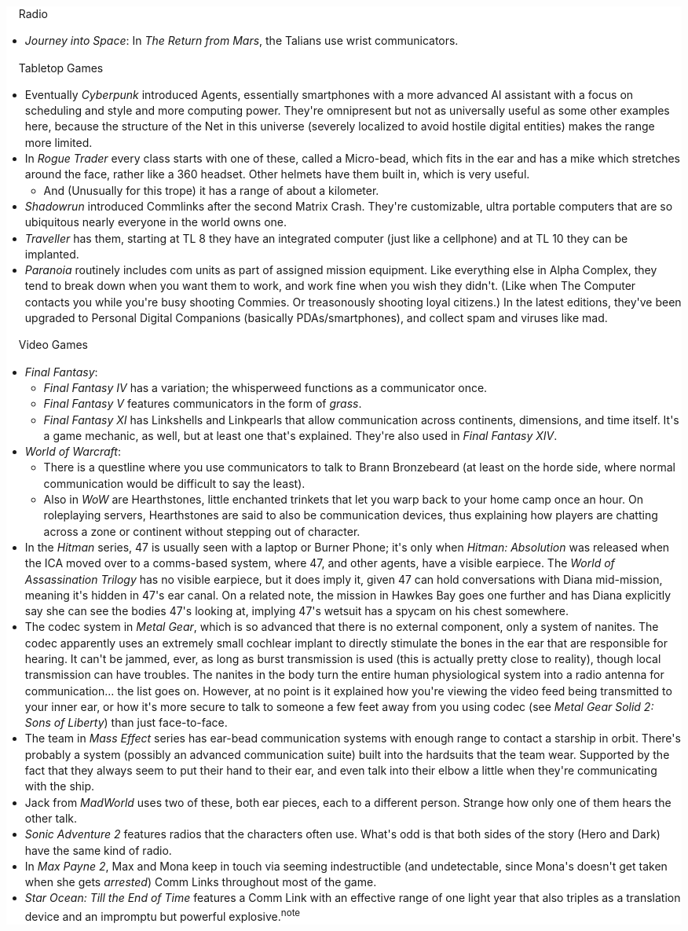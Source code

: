     Radio 

-   _Journey into Space_: In _The Return from Mars_, the Talians use wrist communicators.

    Tabletop Games 

-   Eventually _Cyberpunk_ introduced Agents, essentially smartphones with a more advanced AI assistant with a focus on scheduling and style and more computing power. They're omnipresent but not as universally useful as some other examples here, because the structure of the Net in this universe (severely localized to avoid hostile digital entities) makes the range more limited.
-   In _Rogue Trader_ every class starts with one of these, called a Micro-bead, which fits in the ear and has a mike which stretches around the face, rather like a 360 headset. Other helmets have them built in, which is very useful.
    -   And (Unusually for this trope) it has a range of about a kilometer.
-   _Shadowrun_ introduced Commlinks after the second Matrix Crash. They're customizable, ultra portable computers that are so ubiquitous nearly everyone in the world owns one.
-   _Traveller_ has them, starting at TL 8 they have an integrated computer (just like a cellphone) and at TL 10 they can be implanted.
-   _Paranoia_ routinely includes com units as part of assigned mission equipment. Like everything else in Alpha Complex, they tend to break down when you want them to work, and work fine when you wish they didn't. (Like when The Computer contacts you while you're busy shooting Commies. Or treasonously shooting loyal citizens.) In the latest editions, they've been upgraded to Personal Digital Companions (basically PDAs/smartphones), and collect spam and viruses like mad.

    Video Games 

-   _Final Fantasy_:
    -   _Final Fantasy IV_ has a variation; the whisperweed functions as a communicator once.
    -   _Final Fantasy V_ features communicators in the form of _grass_.
    -   _Final Fantasy XI_ has Linkshells and Linkpearls that allow communication across continents, dimensions, and time itself. It's a game mechanic, as well, but at least one that's explained. They're also used in _Final Fantasy XIV_.
-   _World of Warcraft_:
    -   There is a questline where you use communicators to talk to Brann Bronzebeard (at least on the horde side, where normal communication would be difficult to say the least).
    -   Also in _WoW_ are Hearthstones, little enchanted trinkets that let you warp back to your home camp once an hour. On roleplaying servers, Hearthstones are said to also be communication devices, thus explaining how players are chatting across a zone or continent without stepping out of character.
-   In the _Hitman_ series, 47 is usually seen with a laptop or Burner Phone; it's only when _Hitman: Absolution_ was released when the ICA moved over to a comms-based system, where 47, and other agents, have a visible earpiece. The _World of Assassination Trilogy_ has no visible earpiece, but it does imply it, given 47 can hold conversations with Diana mid-mission, meaning it's hidden in 47's ear canal. On a related note, the mission in Hawkes Bay goes one further and has Diana explicitly say she can see the bodies 47's looking at, implying 47's wetsuit has a spycam on his chest somewhere.
-   The codec system in _Metal Gear_, which is so advanced that there is no external component, only a system of nanites. The codec apparently uses an extremely small cochlear implant to directly stimulate the bones in the ear that are responsible for hearing. It can't be jammed, ever, as long as burst transmission is used (this is actually pretty close to reality), though local transmission can have troubles. The nanites in the body turn the entire human physiological system into a radio antenna for communication... the list goes on. However, at no point is it explained how you're viewing the video feed being transmitted to your inner ear, or how it's more secure to talk to someone a few feet away from you using codec (see _Metal Gear Solid 2: Sons of Liberty_) than just face-to-face.
-   The team in _Mass Effect_ series has ear-bead communication systems with enough range to contact a starship in orbit. There's probably a system (possibly an advanced communication suite) built into the hardsuits that the team wear. Supported by the fact that they always seem to put their hand to their ear, and even talk into their elbow a little when they're communicating with the ship.
-   Jack from _MadWorld_ uses two of these, both ear pieces, each to a different person. Strange how only one of them hears the other talk.
-   _Sonic Adventure 2_ features radios that the characters often use. What's odd is that both sides of the story (Hero and Dark) have the same kind of radio.
-   In _Max Payne 2_, Max and Mona keep in touch via seeming indestructible (and undetectable, since Mona's doesn't get taken when she gets _arrested_) Comm Links throughout most of the game.
-   _Star Ocean: Till the End of Time_ features a Comm Link with an effective range of one light year that also triples as a translation device and an impromptu but powerful explosive.<sup>note&nbsp;</sup> 